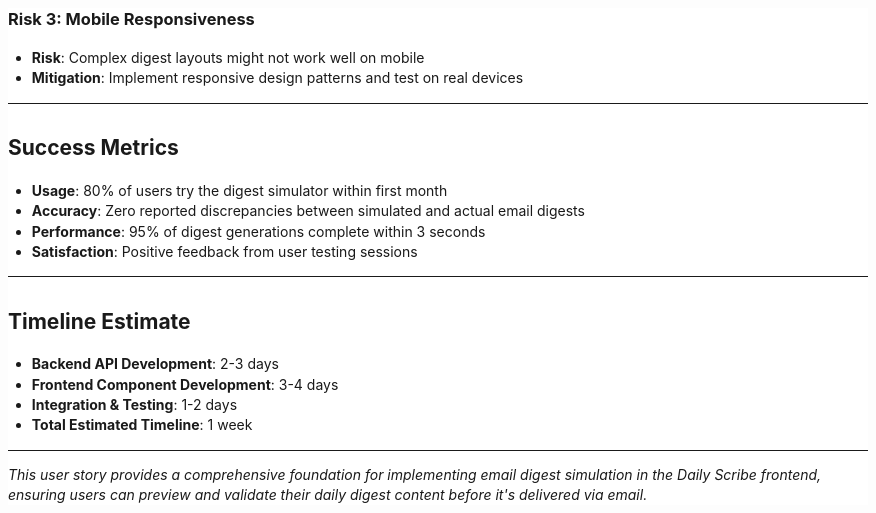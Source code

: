 ### Risk 3: Mobile Responsiveness
- **Risk**: Complex digest layouts might not work well on mobile
- **Mitigation**: Implement responsive design patterns and test on real devices

---

## Success Metrics

- **Usage**: 80% of users try the digest simulator within first month
- **Accuracy**: Zero reported discrepancies between simulated and actual email digests
- **Performance**: 95% of digest generations complete within 3 seconds
- **Satisfaction**: Positive feedback from user testing sessions

---

## Timeline Estimate

- **Backend API Development**: 2-3 days
- **Frontend Component Development**: 3-4 days
- **Integration & Testing**: 1-2 days
- **Total Estimated Timeline**: 1 week

---

*This user story provides a comprehensive foundation for implementing email digest simulation in the Daily Scribe frontend, ensuring users can preview and validate their daily digest content before it's delivered via email.*
